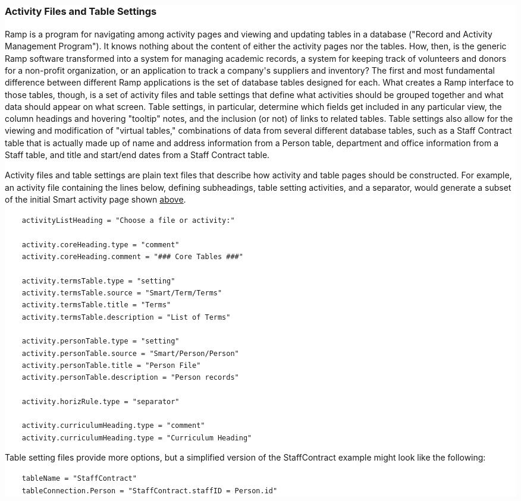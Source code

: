 <h3 id="settings">
Activity Files and Table Settings
</h3>

Ramp is a program for navigating among activity pages and viewing and
updating tables in a database ("Record and Activity Management Program").
It knows nothing about the content of either the activity pages nor the
tables.  How, then, is the generic Ramp software transformed into a
system for managing academic records, a system for keeping track of
volunteers and donors for a non-profit organization, or an application
to track a company's suppliers and inventory?  The first and most
fundamental difference between different Ramp applications is the set of
database tables designed for each.  What creates a Ramp interface to
those tables, though, is a set of activity files and table settings that
define what activities should be grouped together and what data should
appear on what screen.  Table settings, in particular, determine
which fields get included in any particular view, the column
headings and hovering "tooltip" notes, and the inclusion (or not) of
links to related tables.  Table settings also allow for the viewing and
modification of "virtual tables," combinations of data from several
different database tables, such as a Staff Contract table that is
actually made up of name and address information from a Person
table, department and office information from a Staff table, and
title and start/end dates from a Staff Contract table.

Activity files and table settings are plain text files that describe how
activity and table pages should be constructed.  For example, an
activity file containing the lines below, defining subheadings,
table setting activities, and a separator, would generate a subset
of the initial Smart activity page shown [above](#activities).

        activityListHeading = "Choose a file or activity:"

        activity.coreHeading.type = "comment"
        activity.coreHeading.comment = "### Core Tables ###"

        activity.termsTable.type = "setting"
        activity.termsTable.source = "Smart/Term/Terms"
        activity.termsTable.title = "Terms"
        activity.termsTable.description = "List of Terms"

        activity.personTable.type = "setting"
        activity.personTable.source = "Smart/Person/Person"
        activity.personTable.title = "Person File"
        activity.personTable.description = "Person records"

        activity.horizRule.type = "separator"

        activity.curriculumHeading.type = "comment"
        activity.curriculumHeading.type = "Curriculum Heading"

Table setting files provide more options, but a simplified version of
the StaffContract example might look like the following:

        tableName = "StaffContract"
        tableConnection.Person = "StaffContract.staffID = Person.id"
